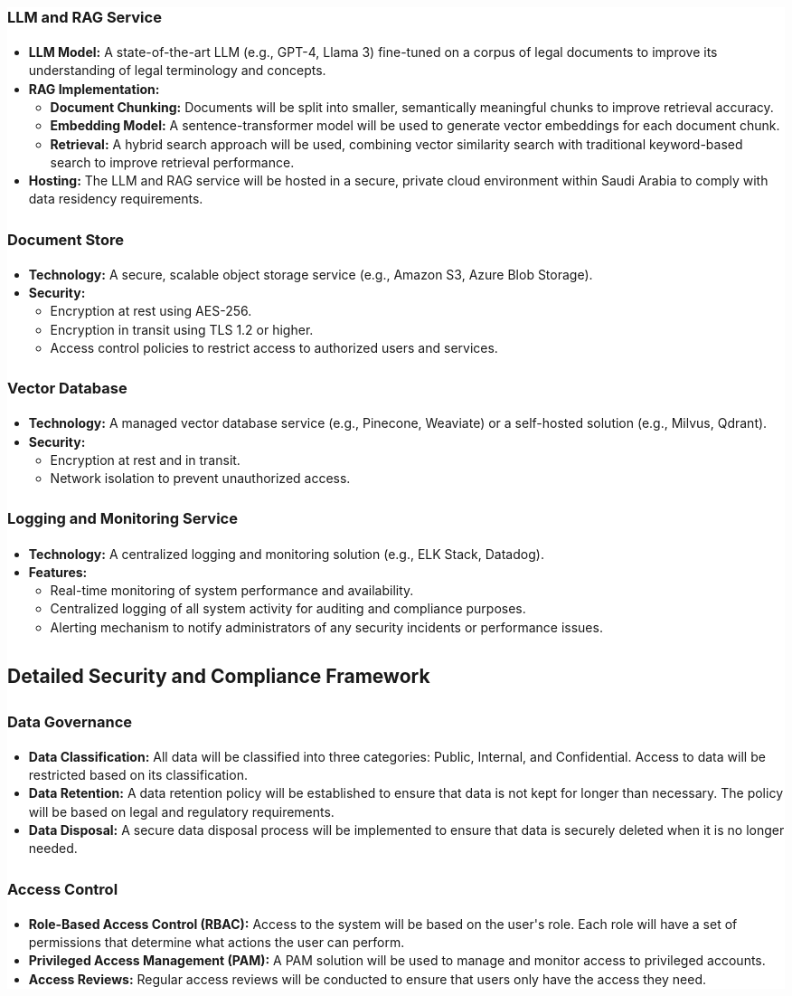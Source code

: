 ### LLM and RAG Service
- **LLM Model:** A state-of-the-art LLM (e.g., GPT-4, Llama 3) fine-tuned on a corpus of legal documents to improve its understanding of legal terminology and concepts.
- **RAG Implementation:**
    - **Document Chunking:** Documents will be split into smaller, semantically meaningful chunks to improve retrieval accuracy.
    - **Embedding Model:** A sentence-transformer model will be used to generate vector embeddings for each document chunk.
    - **Retrieval:** A hybrid search approach will be used, combining vector similarity search with traditional keyword-based search to improve retrieval performance.
- **Hosting:** The LLM and RAG service will be hosted in a secure, private cloud environment within Saudi Arabia to comply with data residency requirements.

### Document Store
- **Technology:** A secure, scalable object storage service (e.g., Amazon S3, Azure Blob Storage).
- **Security:**
    - Encryption at rest using AES-256.
    - Encryption in transit using TLS 1.2 or higher.
    - Access control policies to restrict access to authorized users and services.

### Vector Database
- **Technology:** A managed vector database service (e.g., Pinecone, Weaviate) or a self-hosted solution (e.g., Milvus, Qdrant).
- **Security:**
    - Encryption at rest and in transit.
    - Network isolation to prevent unauthorized access.

### Logging and Monitoring Service
- **Technology:** A centralized logging and monitoring solution (e.g., ELK Stack, Datadog).
- **Features:**
    - Real-time monitoring of system performance and availability.
    - Centralized logging of all system activity for auditing and compliance purposes.
    - Alerting mechanism to notify administrators of any security incidents or performance issues.




## Detailed Security and Compliance Framework

### Data Governance
- **Data Classification:** All data will be classified into three categories: Public, Internal, and Confidential. Access to data will be restricted based on its classification.
- **Data Retention:** A data retention policy will be established to ensure that data is not kept for longer than necessary. The policy will be based on legal and regulatory requirements.
- **Data Disposal:** A secure data disposal process will be implemented to ensure that data is securely deleted when it is no longer needed.

### Access Control
- **Role-Based Access Control (RBAC):** Access to the system will be based on the user's role. Each role will have a set of permissions that determine what actions the user can perform.
- **Privileged Access Management (PAM):** A PAM solution will be used to manage and monitor access to privileged accounts.
- **Access Reviews:** Regular access reviews will be conducted to ensure that users only have the access they need.
